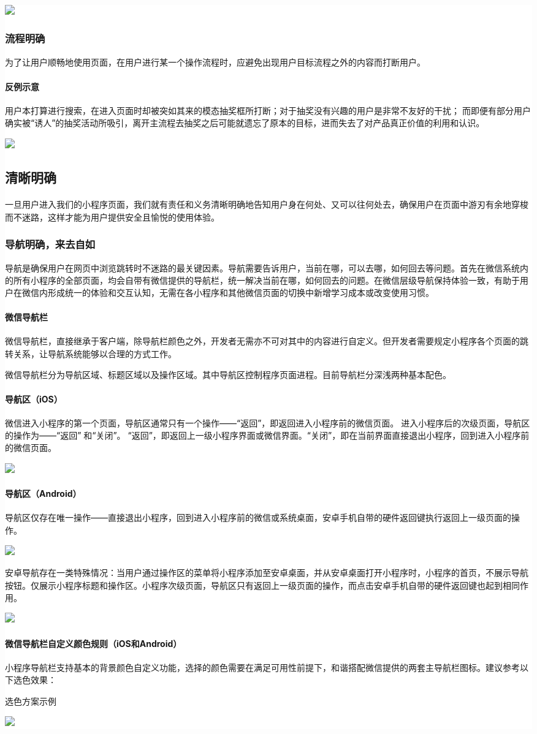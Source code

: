 ![](https://mp.weixin.qq.com/debug/wxadoc/design/image/1emphasis.do2.png)

### 流程明确

为了让用户顺畅地使用页面，在用户进行某一个操作流程时，应避免出现用户目标流程之外的内容而打断用户。

#### 反例示意

用户本打算进行搜索，在进入页面时却被突如其来的模态抽奖框所打断；对于抽奖没有兴趣的用户是非常不友好的干扰； 而即便有部分用户确实被“诱人”的抽奖活动所吸引，离开主流程去抽奖之后可能就遗忘了原本的目标，进而失去了对产品真正价值的利用和认识。

![](https://mp.weixin.qq.com/debug/wxadoc/design/image/2flow.dont.png)

## 清晰明确

一旦用户进入我们的小程序页面，我们就有责任和义务清晰明确地告知用户身在何处、又可以往何处去，确保用户在页面中游刃有余地穿梭而不迷路，这样才能为用户提供安全且愉悦的使用体验。

### 导航明确，来去自如

导航是确保用户在网页中浏览跳转时不迷路的最关键因素。导航需要告诉用户，当前在哪，可以去哪，如何回去等问题。首先在微信系统内的所有小程序的全部页面，均会自带有微信提供的导航栏，统一解决当前在哪，如何回去的问题。在微信层级导航保持体验一致，有助于用户在微信内形成统一的体验和交互认知，无需在各小程序和其他微信页面的切换中新增学习成本或改变使用习惯。

#### 微信导航栏

微信导航栏，直接继承于客户端，除导航栏颜色之外，开发者无需亦不可对其中的内容进行自定义。但开发者需要规定小程序各个页面的跳转关系，让导航系统能够以合理的方式工作。

微信导航栏分为导航区域、标题区域以及操作区域。其中导航区控制程序页面进程。目前导航栏分深浅两种基本配色。

#### 导航区（iOS）

微信进入小程序的第一个页面，导航区通常只有一个操作——“返回”，即返回进入小程序前的微信页面。 进入小程序后的次级页面，导航区的操作为——“返回” 和“关闭”。 “返回”，即返回上一级小程序界面或微信界面。“关闭”，即在当前界面直接退出小程序，回到进入小程序前的微信页面。

![](https://mp.weixin.qq.com/debug/wxadoc/design/image/3navigation.iOS.png)

#### 导航区（Android）

导航区仅存在唯一操作——直接退出小程序，回到进入小程序前的微信或系统桌面，安卓手机自带的硬件返回键执行返回上一级页面的操作。

![](https://mp.weixin.qq.com/debug/wxadoc/design/image/3navigation.android.png)

安卓导航存在一类特殊情况：当用户通过操作区的菜单将小程序添加至安卓桌面，并从安卓桌面打开小程序时，小程序的首页，不展示导航按钮。仅展示小程序标题和操作区。小程序次级页面，导航区只有返回上一级页面的操作，而点击安卓手机自带的硬件返回键也起到相同作用。

![](https://mp.weixin.qq.com/debug/wxadoc/design/image/3navigation.android.special.png)

#### 微信导航栏自定义颜色规则（iOS和Android）

小程序导航栏支持基本的背景颜色自定义功能，选择的颜色需要在满足可用性前提下，和谐搭配微信提供的两套主导航栏图标。建议参考以下选色效果：

选色方案示例

![](https://mp.weixin.qq.com/debug/wxadoc/design/image/3navigation.color.png)
